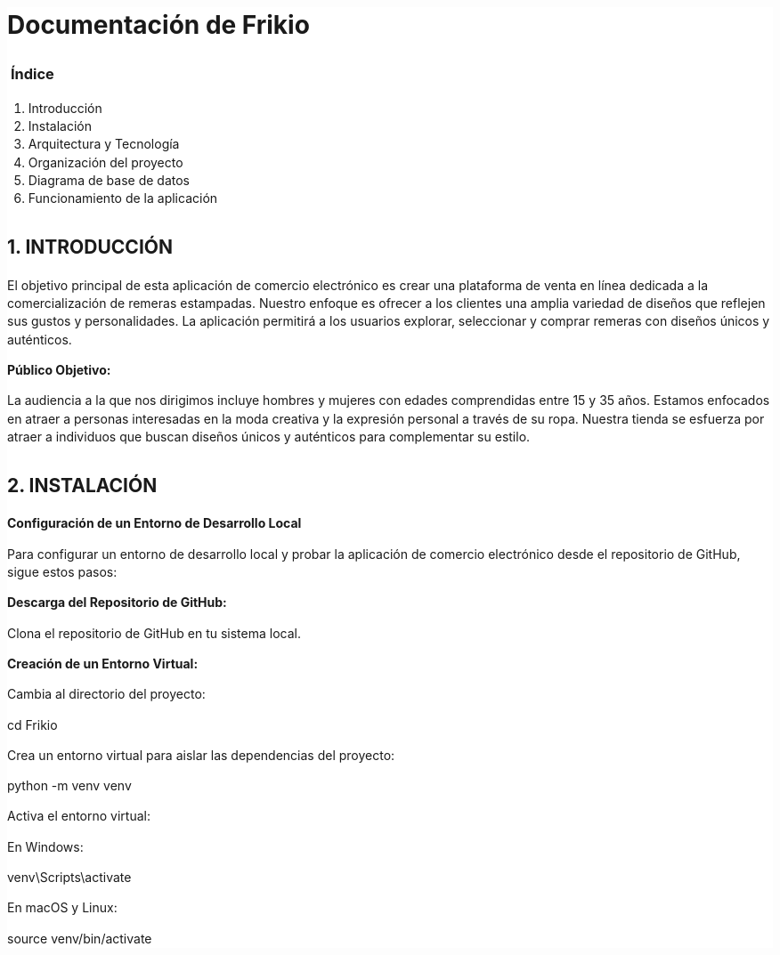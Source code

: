 # **Documentación de Frikio**

### ​ **Índice**

1. Introducción
2. Instalación
3. Arquitectura y Tecnología
4. Organización del proyecto
5. Diagrama de base de datos
6. Funcionamiento de la aplicación

## ​1. INTRODUCCIÓN

El objetivo principal de esta aplicación de comercio electrónico es crear una plataforma de venta en línea dedicada a la comercialización de remeras estampadas. Nuestro enfoque es ofrecer a los clientes una amplia variedad de diseños que reflejen sus gustos y personalidades. La aplicación permitirá a los usuarios explorar, seleccionar y comprar remeras con diseños únicos y auténticos.

**Público Objetivo:**

La audiencia a la que nos dirigimos incluye hombres y mujeres con edades comprendidas entre 15 y 35 años. Estamos enfocados en atraer a personas interesadas en la moda creativa y la expresión personal a través de su ropa. Nuestra tienda se esfuerza por atraer a individuos que buscan diseños únicos y auténticos para complementar su estilo.

## ​2. INSTALACIÓN

**Configuración de un Entorno de Desarrollo Local**

Para configurar un entorno de desarrollo local y probar la aplicación de comercio electrónico desde el repositorio de GitHub, sigue estos pasos:

**Descarga del Repositorio de GitHub:**

Clona el repositorio de GitHub en tu sistema local.

**Creación de un Entorno Virtual:**

Cambia al directorio del proyecto:

cd Frikio

Crea un entorno virtual para aislar las dependencias del proyecto:

python -m venv venv

Activa el entorno virtual:

En Windows:

venv\Scripts\activate

En macOS y Linux:

source venv/bin/activate
